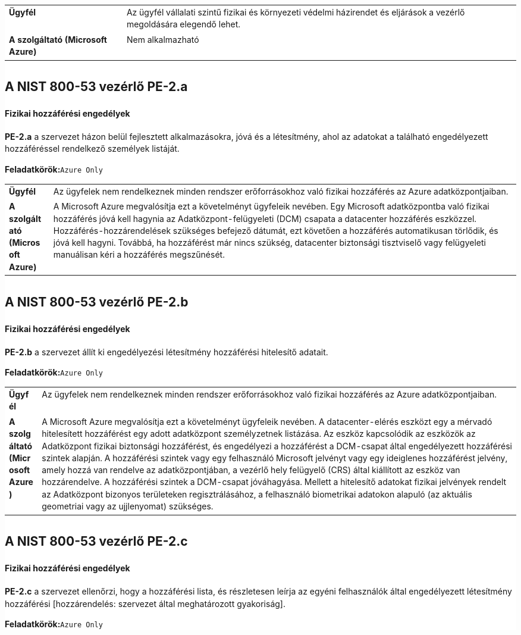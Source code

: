 |||
|---|---|
| **Ügyfél** | Az ügyfél vállalati szintű fizikai és környezeti védelmi házirendet és eljárások a vezérlő megoldására elegendő lehet. |
| **A szolgáltató (Microsoft Azure)** | Nem alkalmazható |


 ## <a name="nist-800-53-control-pe-2a"></a>A NIST 800-53 vezérlő PE-2.a

#### <a name="physical-access-authorizations"></a>Fizikai hozzáférési engedélyek

**PE-2.a** a szervezet házon belül fejlesztett alkalmazásokra, jóvá és a létesítmény, ahol az adatokat a található engedélyezett hozzáféréssel rendelkező személyek listáját.

**Feladatkörök:**`Azure Only`

|||
|---|---|
| **Ügyfél** | Az ügyfelek nem rendelkeznek minden rendszer erőforrásokhoz való fizikai hozzáférés az Azure adatközpontjaiban. |
| **A szolgáltató (Microsoft Azure)** | A Microsoft Azure megvalósítja ezt a követelményt ügyfeleik nevében. Egy Microsoft adatközpontba való fizikai hozzáférés jóvá kell hagynia az Adatközpont-felügyeleti (DCM) csapata a datacenter hozzáférés eszközzel. Hozzáférés-hozzárendelések szükséges befejező dátumát, ezt követően a hozzáférés automatikusan törlődik, és jóvá kell hagyni. Továbbá, ha hozzáférést már nincs szükség, datacenter biztonsági tisztviselő vagy felügyeleti manuálisan kéri a hozzáférés megszűnését. |


 ## <a name="nist-800-53-control-pe-2b"></a>A NIST 800-53 vezérlő PE-2.b

#### <a name="physical-access-authorizations"></a>Fizikai hozzáférési engedélyek

**PE-2.b** a szervezet állít ki engedélyezési létesítmény hozzáférési hitelesítő adatait.

**Feladatkörök:**`Azure Only`

|||
|---|---|
| **Ügyfél** | Az ügyfelek nem rendelkeznek minden rendszer erőforrásokhoz való fizikai hozzáférés az Azure adatközpontjaiban. |
| **A szolgáltató (Microsoft Azure)** | A Microsoft Azure megvalósítja ezt a követelményt ügyfeleik nevében. A datacenter-elérés eszközt egy a mérvadó hitelesített hozzáférést egy adott adatközpont személyzetnek listázása. Az eszköz kapcsolódik az eszközök az Adatközpont fizikai biztonsági hozzáférést, és engedélyezi a hozzáférést a DCM-csapat által engedélyezett hozzáférési szintek alapján. A hozzáférési szintek vagy egy felhasználó Microsoft jelvényt vagy egy ideiglenes hozzáférést jelvény, amely hozzá van rendelve az adatközpontjában, a vezérlő hely felügyelő (CRS) által kiállított az eszköz van hozzárendelve. A hozzáférési szintek a DCM-csapat jóváhagyása. Mellett a hitelesítő adatokat fizikai jelvények rendelt az Adatközpont bizonyos területeken regisztrálásához, a felhasználó biometrikai adatokon alapuló (az aktuális geometriai vagy az ujjlenyomat) szükséges. |


 ## <a name="nist-800-53-control-pe-2c"></a>A NIST 800-53 vezérlő PE-2.c

#### <a name="physical-access-authorizations"></a>Fizikai hozzáférési engedélyek

**PE-2.c** a szervezet ellenőrzi, hogy a hozzáférési lista, és részletesen leírja az egyéni felhasználók által engedélyezett létesítmény hozzáférési [hozzárendelés: szervezet által meghatározott gyakoriság].

**Feladatkörök:**`Azure Only`

